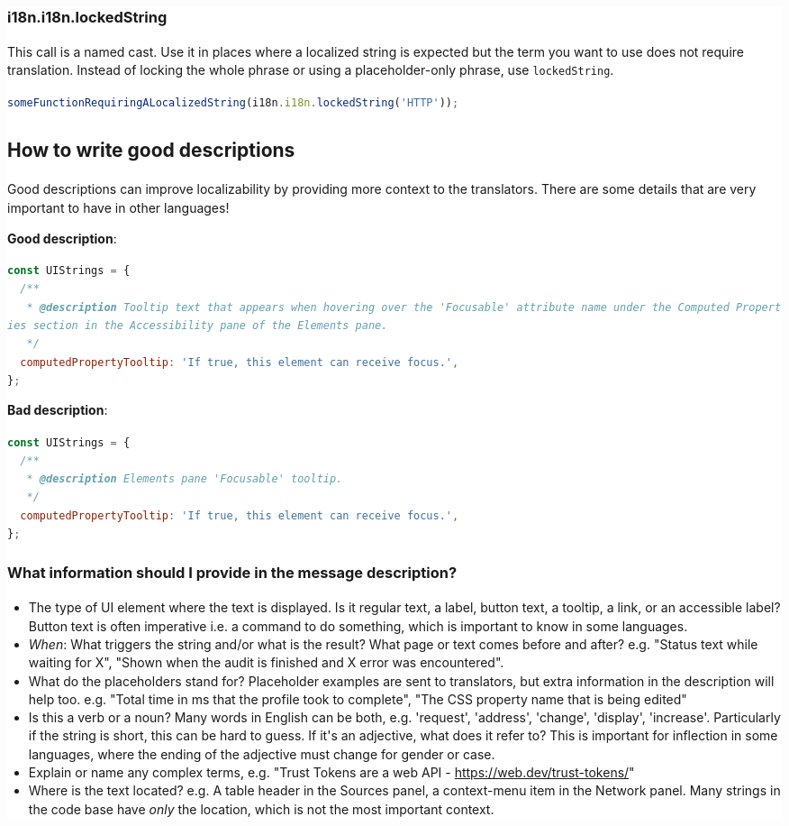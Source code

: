 ### i18n.i18n.lockedString

This call is a named cast. Use it in places where a localized string is expected
but the term you want to use does not require translation. Instead of locking
the whole phrase or using a placeholder-only phrase, use `lockedString`.

```javascript
someFunctionRequiringALocalizedString(i18n.i18n.lockedString('HTTP'));
```

## How to write good descriptions

Good descriptions can improve localizability by providing more context to the
translators. There are some details that are very important to have in other
languages!

**Good description**:

```js
const UIStrings = {
  /**
   * @description Tooltip text that appears when hovering over the 'Focusable' attribute name under the Computed Properties section in the Accessibility pane of the Elements pane.
   */
  computedPropertyTooltip: 'If true, this element can receive focus.',
};
```

**Bad description**:

```js
const UIStrings = {
  /**
   * @description Elements pane 'Focusable' tooltip.
   */
  computedPropertyTooltip: 'If true, this element can receive focus.',
};
```

### What information should I provide in the message description?

-   The type of UI element where the text is displayed. Is it regular text, a
    label, button text, a tooltip, a link, or an accessible label? Button text
    is often imperative i.e. a command to do something, which is important to
    know in some languages.
-   *When*: What triggers the string and/or what is the result? What page or
    text comes before and after? e.g. "Status text while waiting for X", "Shown
    when the audit is finished and X error was encountered".
-   What do the placeholders stand for? Placeholder examples are sent to
    translators, but extra information in the description will help too. e.g.
    "Total time in ms that the profile took to complete", "The CSS property name
    that is being edited"
-   Is this a verb or a noun? Many words in English can be both, e.g. 'request',
    'address', 'change', 'display', 'increase'. Particularly if the string is
    short, this can be hard to guess. If it's an adjective, what does it refer
    to? This is important for inflection in some languages, where the ending of
    the adjective must change for gender or case.
-   Explain or name any complex terms, e.g. "Trust Tokens are a web API -
    https://web.dev/trust-tokens/"
-   Where is the text located? e.g. A table header in the Sources panel, a
    context-menu item in the Network panel. Many strings in the code base have
    *only* the location, which is not the most important context.
